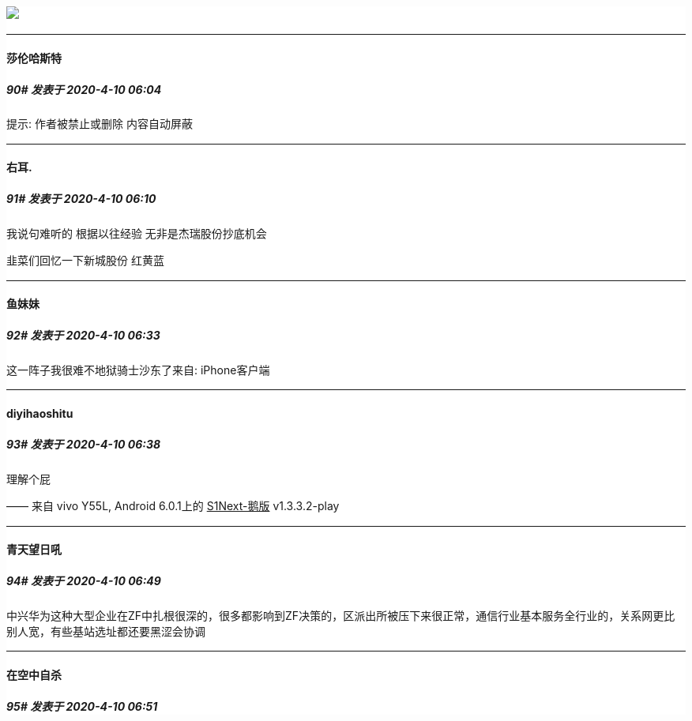 
<img src="https://static.saraba1st.com/image/smiley/face2017/049.png" referrerpolicy="no-referrer">


-----

####  莎伦哈斯特  
##### 90#       发表于 2020-4-10 06:04

提示: 作者被禁止或删除 内容自动屏蔽


-----

####  右耳.  
##### 91#       发表于 2020-4-10 06:10


我说句难听的 根据以往经验 无非是杰瑞股份抄底机会


韭菜们回忆一下新城股份 红黄蓝


-----

####  鱼妹妹  
##### 92#       发表于 2020-4-10 06:33


这一阵子我很难不地狱骑士沙东了来自: iPhone客户端


-----

####  diyihaoshitu  
##### 93#       发表于 2020-4-10 06:38


理解个屁

—— 来自 vivo Y55L, Android 6.0.1上的 [S1Next-鹅版](https://github.com/ykrank/S1-Next/releases) v1.3.3.2-play


-----

####  青天望日吼  
##### 94#       发表于 2020-4-10 06:49


中兴华为这种大型企业在ZF中扎根很深的，很多都影响到ZF决策的，区派出所被压下来很正常，通信行业基本服务全行业的，关系网更比别人宽，有些基站选址都还要黑涩会协调


-----

####  在空中自杀  
##### 95#       发表于 2020-4-10 06:51
